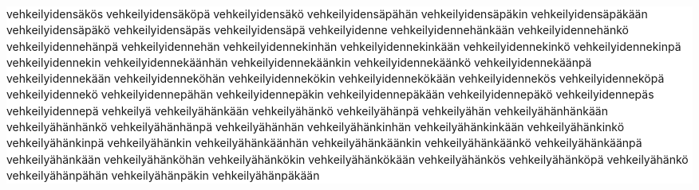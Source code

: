 vehkeilyidensäkös
vehkeilyidensäköpä
vehkeilyidensäkö
vehkeilyidensäpähän
vehkeilyidensäpäkin
vehkeilyidensäpäkään
vehkeilyidensäpäkö
vehkeilyidensäpäs
vehkeilyidensäpä
vehkeilyidenne
vehkeilyidennehänkään
vehkeilyidennehänkö
vehkeilyidennehänpä
vehkeilyidennehän
vehkeilyidennekinhän
vehkeilyidennekinkään
vehkeilyidennekinkö
vehkeilyidennekinpä
vehkeilyidennekin
vehkeilyidennekäänhän
vehkeilyidennekäänkin
vehkeilyidennekäänkö
vehkeilyidennekäänpä
vehkeilyidennekään
vehkeilyidenneköhän
vehkeilyidennekökin
vehkeilyidennekökään
vehkeilyidennekös
vehkeilyidenneköpä
vehkeilyidennekö
vehkeilyidennepähän
vehkeilyidennepäkin
vehkeilyidennepäkään
vehkeilyidennepäkö
vehkeilyidennepäs
vehkeilyidennepä
vehkeilyä
vehkeilyähänkään
vehkeilyähänkö
vehkeilyähänpä
vehkeilyähän
vehkeilyähänhänkään
vehkeilyähänhänkö
vehkeilyähänhänpä
vehkeilyähänhän
vehkeilyähänkinhän
vehkeilyähänkinkään
vehkeilyähänkinkö
vehkeilyähänkinpä
vehkeilyähänkin
vehkeilyähänkäänhän
vehkeilyähänkäänkin
vehkeilyähänkäänkö
vehkeilyähänkäänpä
vehkeilyähänkään
vehkeilyähänköhän
vehkeilyähänkökin
vehkeilyähänkökään
vehkeilyähänkös
vehkeilyähänköpä
vehkeilyähänkö
vehkeilyähänpähän
vehkeilyähänpäkin
vehkeilyähänpäkään
